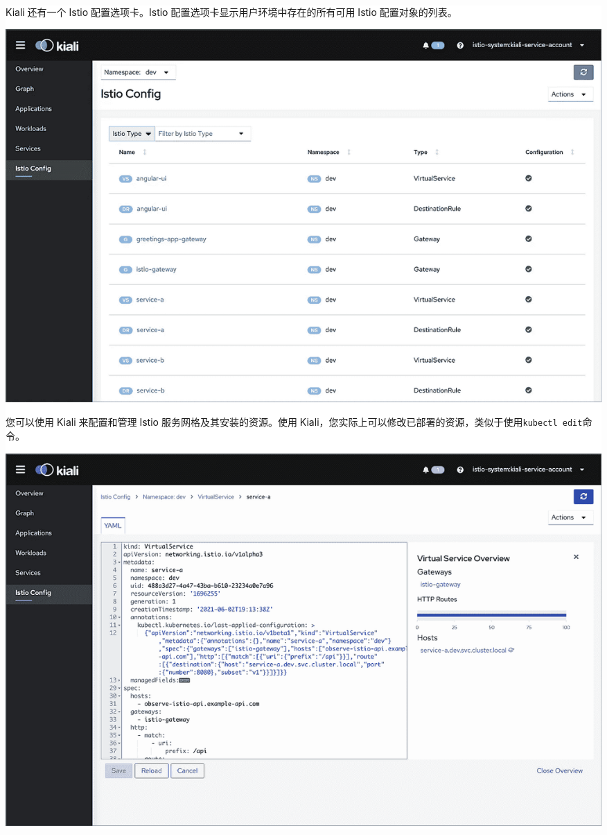 Kiali 还有一个 Istio 配置选项卡。Istio 配置选项卡显示用户环境中存在的所有可用 Istio 配置对象的列表。

![](img/4626423d785e379e3dacd8410d5432ba.png)

您可以使用 Kiali 来配置和管理 Istio 服务网格及其安装的资源。使用 Kiali，您实际上可以修改已部署的资源，类似于使用`kubectl edit`命令。

![](img/ce5105f1b73c4e04bad8e587b1867cd2.png)
